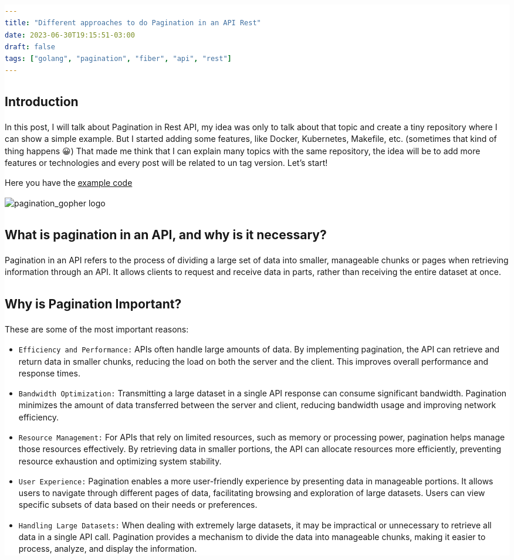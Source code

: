 ```yaml
---
title: "Different approaches to do Pagination in an API Rest"
date: 2023-06-30T19:15:51-03:00
draft: false
tags: ["golang", "pagination", "fiber", "api", "rest"]
---
```


## Introduction

In this post, I will talk about Pagination in Rest API, my idea was only to talk about that topic and create a tiny repository where I can show a simple example. But I started adding some features, like Docker, Kubernetes, Makefile, etc. (sometimes that kind of thing happens 😀)  That made me think that I can explain many topics with the same repository, the idea will be to add more features or technologies and every post will be related to un tag version. Let’s start!

Here you have the [example code](https://github.com/jackgris/go-rest-api-pagination-example/tree/v0.0.1)

![pagination_gopher logo](https://jackgris.github.io/goscrapy-blog/img/blue-gopher-readen-many-pages.png)

## What is pagination in an API, and why is it necessary?

Pagination in an API refers to the process of dividing a large set of data into smaller, manageable chunks or pages when retrieving information through an API. It allows clients to request and receive data in parts, rather than receiving the entire dataset at once.

## Why is Pagination Important?

These are some of the most important reasons:

- `Efficiency and Performance:` APIs often handle large amounts of data. By implementing pagination, the API can retrieve and return data in smaller chunks, reducing the load on both the server and the client. This improves overall performance and response times.

- `Bandwidth Optimization:` Transmitting a large dataset in a single API response can consume significant bandwidth. Pagination minimizes the amount of data transferred between the server and client, reducing bandwidth usage and improving network efficiency.

- `Resource Management:` For APIs that rely on limited resources, such as memory or processing power, pagination helps manage those resources effectively. By retrieving data in smaller portions, the API can allocate resources more efficiently, preventing resource exhaustion and optimizing system stability.

- `User Experience:` Pagination enables a more user-friendly experience by presenting data in manageable portions. It allows users to navigate through different pages of data, facilitating browsing and exploration of large datasets. Users can view specific subsets of data based on their needs or preferences.

- `Handling Large Datasets:` When dealing with extremely large datasets, it may be impractical or unnecessary to retrieve all data in a single API call. Pagination provides a mechanism to divide the data into manageable chunks, making it easier to process, analyze, and display the information.
